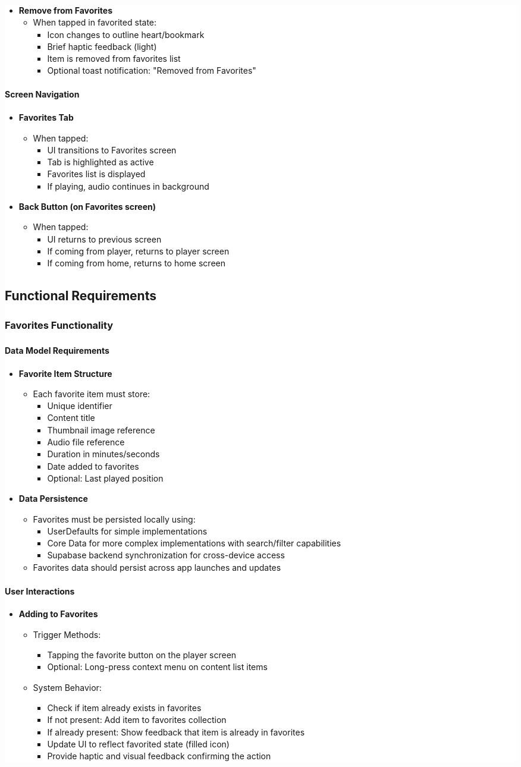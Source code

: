 - **Remove from Favorites**
  - When tapped in favorited state:
    - Icon changes to outline heart/bookmark
    - Brief haptic feedback (light)
    - Item is removed from favorites list
    - Optional toast notification: "Removed from Favorites"

#### Screen Navigation
- **Favorites Tab**
  - When tapped:
    - UI transitions to Favorites screen
    - Tab is highlighted as active
    - Favorites list is displayed
    - If playing, audio continues in background

- **Back Button (on Favorites screen)**
  - When tapped:
    - UI returns to previous screen
    - If coming from player, returns to player screen
    - If coming from home, returns to home screen

## Functional Requirements

### Favorites Functionality

#### Data Model Requirements

- **Favorite Item Structure**
  - Each favorite item must store:
    - Unique identifier
    - Content title
    - Thumbnail image reference
    - Audio file reference
    - Duration in minutes/seconds
    - Date added to favorites
    - Optional: Last played position

- **Data Persistence**
  - Favorites must be persisted locally using:
    - UserDefaults for simple implementations
    - Core Data for more complex implementations with search/filter capabilities
    - Supabase backend synchronization for cross-device access
  - Favorites data should persist across app launches and updates

#### User Interactions

- **Adding to Favorites**
  - Trigger Methods:
    - Tapping the favorite button on the player screen
    - Optional: Long-press context menu on content list items
  
  - System Behavior:
    - Check if item already exists in favorites
    - If not present: Add item to favorites collection
    - If already present: Show feedback that item is already in favorites
    - Update UI to reflect favorited state (filled icon)
    - Provide haptic and visual feedback confirming the action
